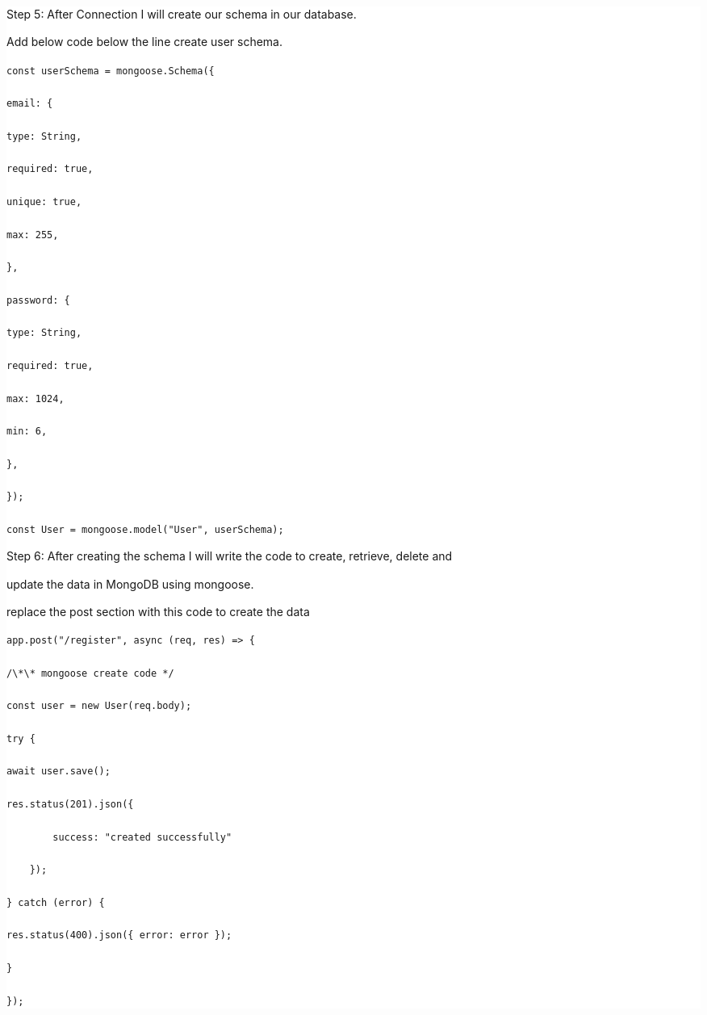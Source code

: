 Step 5: After Connection I will create our schema in our database.

Add below code below the line create user schema.

```
const userSchema = mongoose.Schema({

email: {

type: String,

required: true,

unique: true,

max: 255,

},

password: {

type: String,

required: true,

max: 1024,

min: 6,

},

});

const User = mongoose.model("User", userSchema);
```

Step 6: After creating the schema I will write the code to create, retrieve, delete and

update the data in MongoDB using mongoose.

replace the post section with this code to create the data

```
app.post("/register", async (req, res) => {

/\*\* mongoose create code */

const user = new User(req.body);

try {

await user.save();

res.status(201).json({

        success: "created successfully"

    });

} catch (error) {

res.status(400).json({ error: error });

}

});
```